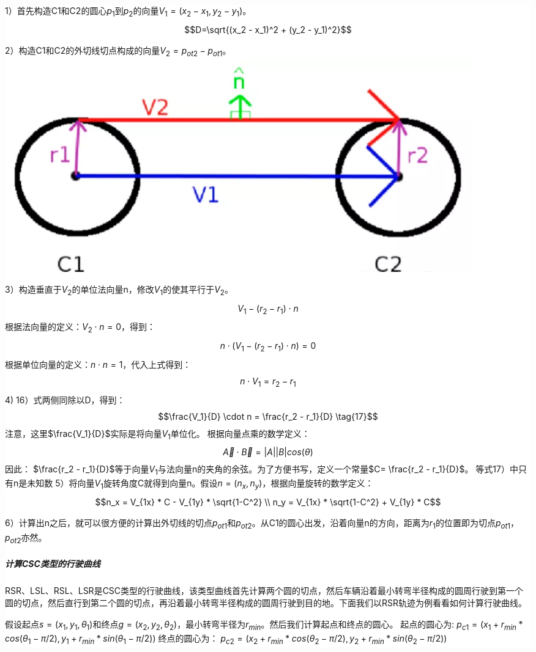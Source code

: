 1）首先构造C1和C2的圆心$p_1$到$p_2$的向量$V_1 = (x_2-x_1, y_2-y_1)$。
$$D=\sqrt{(x_2 - x_1)^2 + (y_2 - y_1)^2}$$

2）构造C1和C2的外切线切点构成的向量$V_2 = p_{ot2} - p_{ot1}$。
![](images/2020-08-03-01-07-54.png)

3）构造垂直于$V_2$的单位法向量n，修改$V_1$的使其平行于$V_2$。
$$V_1 - (r_2 - r_1) \cdot n$$
根据法向量的定义：$V_2 \cdot n = 0$，得到：
$$n \cdot (V_1 - (r_2 - r_1) \cdot n) = 0$$
根据单位向量的定义：$n \cdot n = 1$，代入上式得到：
$$n \cdot V_1 = r_2 - r_1 \tag{16}$$
4) 16）式两侧同除以D，得到：
   $$\frac{V_1}{D} \cdot n = \frac{r_2 - r_1}{D} \tag{17}$$
注意，这里$\frac{V_1}{D}$实际是将向量$V_1$单位化。
根据向量点乘的数学定义：
$$\vec{A} \cdot \vec{B} = |A||B|cos(\theta)$$
因此：
$\frac{r_2 - r_1}{D}$等于向量$V_1$与法向量n的夹角的余弦。为了方便书写，定义一个常量$C= \frac{r_2 - r_1}{D}$。
等式17）中只有n是未知数
5）将向量$V_1$旋转角度C就得到向量n。假设$n=(n_x, n_y)$，根据向量旋转的数学定义：
$$n_x = V_{1x} * C - V_{1y} * \sqrt{1-C^2} \\ 
n_y = V_{1x} * \sqrt{1-C^2} + V_{1y} * C$$

6）计算出n之后，就可以很方便的计算出外切线的切点$p_{ot1}$和$p_{ot2}$。从C1的圆心出发，沿着向量n的方向，距离为$r_1$的位置即为切点$p_{ot1}$，$p_{ot2}$亦然。

##### 计算CSC类型的行驶曲线
RSR、LSL、RSL、LSR是CSC类型的行驶曲线，该类型曲线首先计算两个圆的切点，然后车辆沿着最小转弯半径构成的圆周行驶到第一个圆的切点，然后直行到第二个圆的切点，再沿着最小转弯半径构成的圆周行驶到目的地。下面我们以RSR轨迹为例看看如何计算行驶曲线。

假设起点$s = (x_1, y_1, \theta_1)$和终点$g=(x_2, y_2, \theta_2)$，最小转弯半径为$r_{min}$。然后我们计算起点和终点的圆心。
起点的圆心为:
$p_{c1} = (x_1 + r_{min} * cos(\theta_1 - \pi / 2), y_1 + r_{min} * sin(\theta_1 - \pi / 2))$
终点的圆心为：
$p_{c2} = (x_2 + r_{min} * cos(\theta_2 - \pi / 2), y_2 + r_{min} * sin(\theta_2 - \pi / 2))$